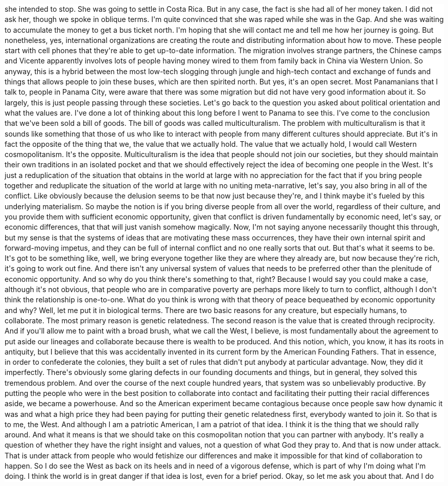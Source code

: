 she intended to stop. She was going to settle in Costa Rica. But in any case, the fact is she had all of her money taken. I did not ask her, though we spoke in oblique terms. I'm quite convinced that she was raped while she was in the Gap. And she was waiting to accumulate the money to get a bus ticket north. I'm hoping that she will contact me and tell me how her journey is going. But nonetheless, yes, international organizations are creating the route and distributing information about how to move. These people start with cell phones that they're able to get up-to-date information. The migration involves strange partners, the Chinese camps and Vicente apparently involves lots of people having money wired to them from family back in China via Western Union. So anyway, this is a hybrid between the most low-tech slogging through jungle and high-tech contact and exchange of funds and things that allows people to join these buses, which are then spirited north. But yes, it's an open secret. Most Panamanians that I talk to, people in Panama City, were aware that there was some migration but did not have very good information about it. So largely, this is just people passing through these societies. Let's go back to the question you asked about political orientation and what the values are. I've done a lot of thinking about this long before I went to Panama to see this. I've come to the conclusion that we've been sold a bill of goods. The bill of goods was called multiculturalism. The problem with multiculturalism is that it sounds like something that those of us who like to interact with people from many different cultures should appreciate. But it's in fact the opposite of the thing that we, the value that we actually hold. The value that we actually hold, I would call Western cosmopolitanism. It's the opposite. Multiculturalism is the idea that people should not join our societies, but they should maintain their own traditions in an isolated pocket and that we should effectively reject the idea of becoming one people in the West. It's just a reduplication of the situation that obtains in the world at large with no appreciation for the fact that if you bring people together and reduplicate the situation of the world at large with no uniting meta-narrative, let's say, you also bring in all of the conflict. Like obviously because the delusion seems to be that now just because they're, and I think maybe it's fueled by this underlying materialism. So maybe the notion is if you bring diverse people from all over the world, regardless of their culture, and you provide them with sufficient economic opportunity, given that conflict is driven fundamentally by economic need, let's say, or economic differences, that that will just vanish somehow magically. Now, I'm not saying anyone necessarily thought this through, but my sense is that the systems of ideas that are motivating these mass occurrences, they have their own internal spirit and forward-moving impetus, and they can be full of internal conflict and no one really sorts that out. But that's what it seems to be. It's got to be something like, well, we bring everyone together like they are where they already are, but now because they're rich, it's going to work out fine. And there isn't any universal system of values that needs to be preferred other than the plenitude of economic opportunity. And so why do you think there's something to that, right? Because I would say you could make a case, although it's not obvious, that people who are in comparative poverty are perhaps more likely to turn to conflict, although I don't think the relationship is one-to-one. What do you think is wrong with that theory of peace bequeathed by economic opportunity and why? Well, let me put it in biological terms. There are two basic reasons for any creature, but especially humans, to collaborate. The most primary reason is genetic relatedness. The second reason is the value that is created through reciprocity. And if you'll allow me to paint with a broad brush, what we call the West, I believe, is most fundamentally about the agreement to put aside our lineages and collaborate because there is wealth to be produced. And this notion, which, you know, it has its roots in antiquity, but I believe that this was accidentally invented in its current form by the American Founding Fathers. That in essence, in order to confederate the colonies, they built a set of rules that didn't put anybody at particular advantage. Now, they did it imperfectly. There's obviously some glaring defects in our founding documents and things, but in general, they solved this tremendous problem. And over the course of the next couple hundred years, that system was so unbelievably productive. By putting the people who were in the best position to collaborate into contact and facilitating their putting their racial differences aside, we became a powerhouse. And so the American experiment became contagious because once people saw how dynamic it was and what a high price they had been paying for putting their genetic relatedness first, everybody wanted to join it. So that is to me, the West. And although I am a patriotic American, I am a patriot of that idea. I think it is the thing that we should rally around. And what it means is that we should take on this cosmopolitan notion that you can partner with anybody. It's really a question of whether they have the right insight and values, not a question of what God they pray to. And that is now under attack. That is under attack from people who would fetishize our differences and make it impossible for that kind of collaboration to happen. So I do see the West as back on its heels and in need of a vigorous defense, which is part of why I'm doing what I'm doing. I think the world is in great danger if that idea is lost, even for a brief period. Okay, so let me ask you about that. And I do